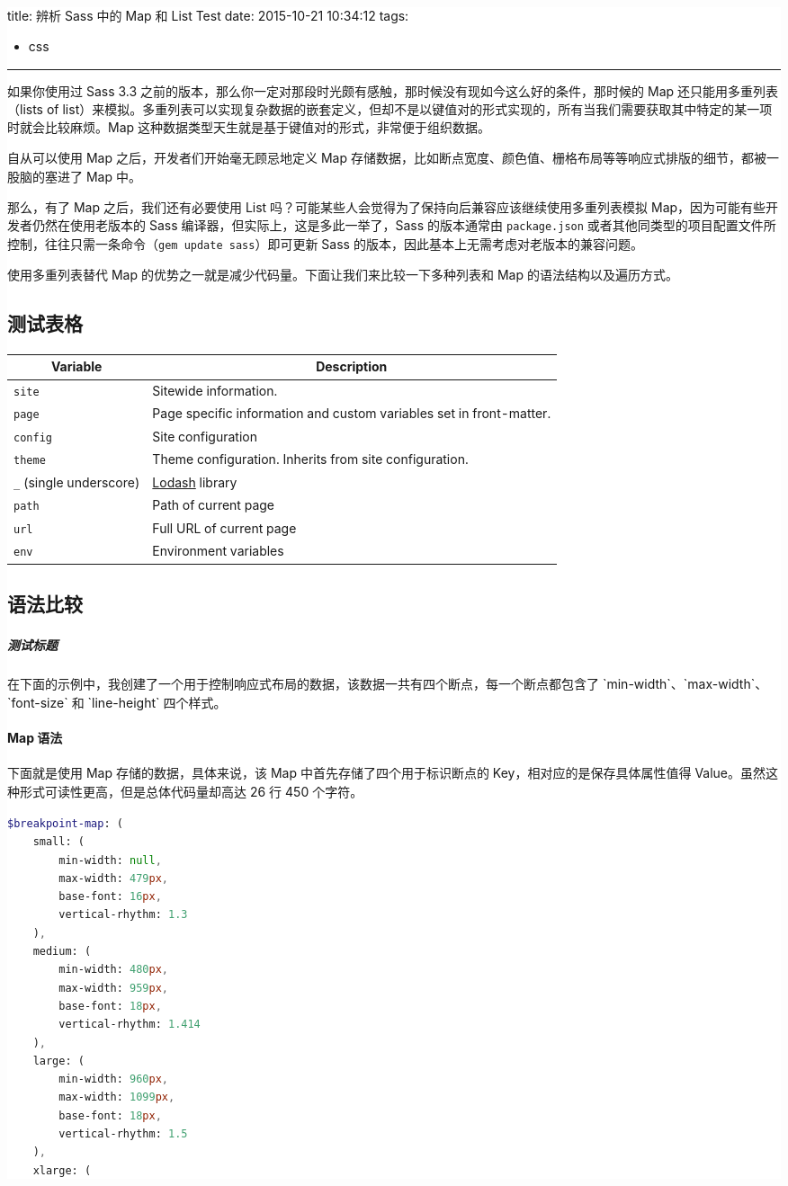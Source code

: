 title: 辨析 Sass 中的 Map 和 List Test
date: 2015-10-21 10:34:12
tags:
- css
---

如果你使用过 Sass 3.3 之前的版本，那么你一定对那段时光颇有感触，那时候没有现如今这么好的条件，那时候的 Map 还只能用多重列表（lists of list）来模拟。多重列表可以实现复杂数据的嵌套定义，但却不是以键值对的形式实现的，所有当我们需要获取其中特定的某一项时就会比较麻烦。Map 这种数据类型天生就是基于键值对的形式，非常便于组织数据。

自从可以使用 Map 之后，开发者们开始毫无顾忌地定义 Map 存储数据，比如断点宽度、颜色值、栅格布局等等响应式排版的细节，都被一股脑的塞进了 Map 中。

那么，有了 Map 之后，我们还有必要使用 List 吗？可能某些人会觉得为了保持向后兼容应该继续使用多重列表模拟 Map，因为可能有些开发者仍然在使用老版本的 Sass 编译器，但实际上，这是多此一举了，Sass 的版本通常由 `package.json` 或者其他同类型的项目配置文件所控制，往往只需一条命令（`gem update sass`）即可更新 Sass 的版本，因此基本上无需考虑对老版本的兼容问题。



使用多重列表替代 Map 的优势之一就是减少代码量。下面让我们来比较一下多种列表和 Map 的语法结构以及遍历方式。

## 测试表格

Variable | Description
--- | ---
`site` | Sitewide information.
`page` | Page specific information and custom variables set in front-matter.
`config` | Site configuration
`theme` | Theme configuration. Inherits from site configuration.
`_` (single underscore) | [Lodash](http://lodash.com/) library
`path` | Path of current page
`url` | Full URL of current page
`env` | Environment variables


## 语法比较

<div class="note">
    <h5>测试标题</h5>
    <p>在下面的示例中，我创建了一个用于控制响应式布局的数据，该数据一共有四个断点，每一个断点都包含了 `min-width`、`max-width`、`font-size` 和 `line-height` 四个样式。</p>
</div>

#### Map 语法

下面就是使用 Map 存储的数据，具体来说，该 Map 中首先存储了四个用于标识断点的 Key，相对应的是保存具体属性值得 Value。虽然这种形式可读性更高，但是总体代码量却高达 26 行 450 个字符。

```sass
$breakpoint-map: (
    small: (
        min-width: null,
        max-width: 479px,
        base-font: 16px,
        vertical-rhythm: 1.3
    ),
    medium: (
        min-width: 480px,
        max-width: 959px,
        base-font: 18px,
        vertical-rhythm: 1.414
    ),
    large: (
        min-width: 960px,
        max-width: 1099px,
        base-font: 18px,
        vertical-rhythm: 1.5
    ),
    xlarge: (
```